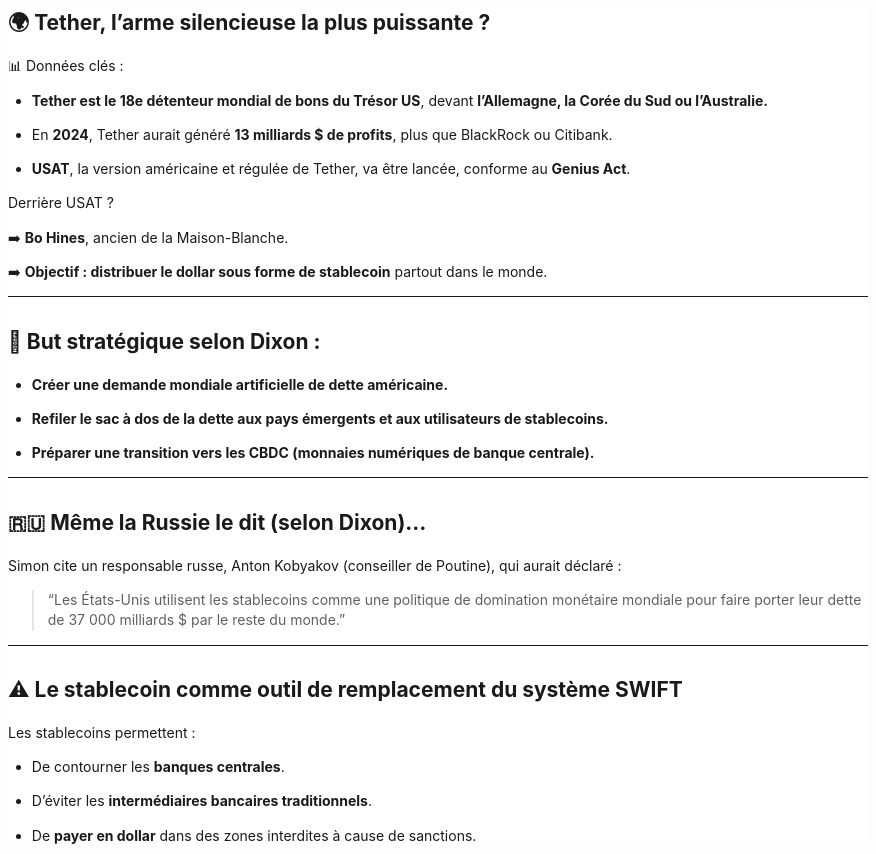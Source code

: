 
## **🌍 Tether, l’arme silencieuse la plus puissante ?**

  

📊 Données clés :

- **Tether est le 18e détenteur mondial de bons du Trésor US**, devant **l’Allemagne, la Corée du Sud ou l’Australie.**
    
- En **2024**, Tether aurait généré **13 milliards $ de profits**, plus que BlackRock ou Citibank.
    
- **USAT**, la version américaine et régulée de Tether, va être lancée, conforme au **Genius Act**.
    

  

Derrière USAT ?

➡️ **Bo Hines**, ancien de la Maison-Blanche.

➡️ **Objectif : distribuer le dollar sous forme de stablecoin** partout dans le monde.

---

## **🧠 But stratégique selon Dixon :**

- **Créer une demande mondiale artificielle de dette américaine.**
    
- **Refiler le sac à dos de la dette aux pays émergents et aux utilisateurs de stablecoins.**
    
- **Préparer une transition vers les CBDC (monnaies numériques de banque centrale).**
    

---

## **🇷🇺 Même la Russie le dit (selon Dixon)…**

  

Simon cite un responsable russe, Anton Kobyakov (conseiller de Poutine), qui aurait déclaré :

  

> “Les États-Unis utilisent les stablecoins comme une politique de domination monétaire mondiale pour faire porter leur dette de 37 000 milliards $ par le reste du monde.”

---

## **⚠️ Le stablecoin comme outil de remplacement du système SWIFT**

  

Les stablecoins permettent :

- De contourner les **banques centrales**.
    
- D’éviter les **intermédiaires bancaires traditionnels**.
    
- De **payer en dollar** dans des zones interdites à cause de sanctions.
    